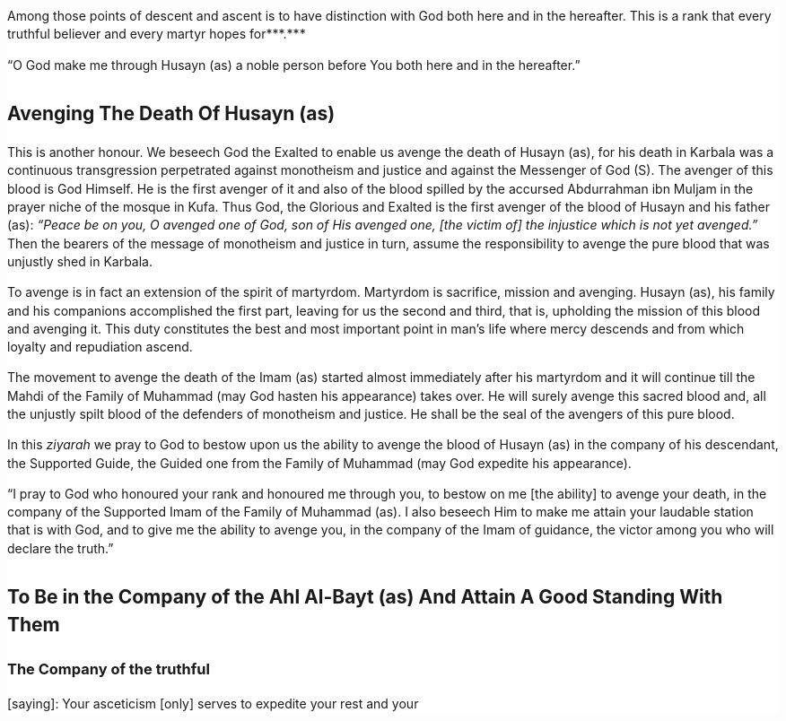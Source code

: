 Among those points of descent and ascent is to have distinction with God
both here and in the hereafter. This is a rank that every truthful
believer and every martyr hopes for***.***

“O God make me through Husayn (as) a noble person before You both here
and in the hereafter.”

Avenging The Death Of Husayn (as)
---------------------------------

This is another honour. We beseech God the Exalted to enable us avenge
the death of Husayn (as), for his death in Karbala was a continuous
transgression perpetrated against monotheism and justice and against the
Messenger of God (S). The avenger of this blood is God Himself. He is
the first avenger of it and also of the blood spilled by the accursed
Abdurrahman ibn Muljam in the prayer niche of the mosque in Kufa. Thus
God, the Glorious and Exalted is the first avenger of the blood of
Husayn and his father (as): *“Peace be on you, O avenged one of God, son
of His avenged one, [the victim of] the injustice which is not yet
avenged.”* Then the bearers of the message of monotheism and justice in
turn, assume the responsibility to avenge the pure blood that was
unjustly shed in Karbala.

To avenge is in fact an extension of the spirit of martyrdom. Martyrdom
is sacrifice, mission and avenging. Husayn (as), his family and his
companions accomplished the first part, leaving for us the second and
third, that is, upholding the mission of this blood and avenging it.
This duty constitutes the best and most important point in man’s life
where mercy descends and from which loyalty and repudiation ascend.

The movement to avenge the death of the Imam (as) started almost
immediately after his martyrdom and it will continue till the Mahdi of
the Family of Muhammad (may God hasten his appearance) takes over. He
will surely avenge this sacred blood and, all the unjustly spilt blood
of the defenders of monotheism and justice. He shall be the seal of the
avengers of this pure blood.

In this *ziyarah* we pray to God to bestow upon us the ability to avenge
the blood of Husayn (as) in the company of his descendant, the Supported
Guide, the Guided one from the Family of Muhammad (may God expedite his
appearance).

“I pray to God who honoured your rank and honoured me through you, to
bestow on me [the ability] to avenge your death, in the company of the
Supported Imam of the Family of Muhammad (as). I also beseech Him to
make me attain your laudable station that is with God, and to give me
the ability to avenge you, in the company of the Imam of guidance, the
victor among you who will declare the truth.”

To Be in the Company of the Ahl Al-Bayt (as) And Attain A Good Standing With Them
---------------------------------------------------------------------------------

### The Company of the truthful


[saying]: Your asceticism [only] serves to expedite your rest and your
[^1]: . Al-Yafi'i's Mir'at al-Jinan 1: 132.
[^2]: . Sayyid Abdulrazzaq al-Muqarram's Maqtal al-Husayn (a.s.): 238.
[^3]: . Muthir al-Ahzan 56.
[^4]: . Tarikh al-Tabari 6: 341.
[^5]: . Tarikh al-Tabari 6: 223.
[^6]: . Qur'an, Ch: 9, Vs: 49.
[^7]: . Tarikh al-Tabari, 6: 243.
[^8]: . Qur'an, Ch: 111, VS: 1.
[^9]: .Qur'an, Ch: 9, Vs: 119
[^10]: . Qur'an, Ch: 18, Vs: 28.
[^11]: . Qur'an, Ch: 4, Vs: 69.
[^12]: . Qur'an, Ch: 3, Vs: 183.
[^13]: . Bihar al-Anwar, 27: 63.
[^14]: . Bihar al-Anwar, 27:58.
[^15]: . Qur'an, Ch: 2, Vs:257.
[^16]: . Qur'an, Ch: 4, Vs:59.
[^17]: . Qur'an, Ch: 5, Vs:55.
[^18]: . Qur'an, Ch: 9, Vs:71.
[^19]: . Qur'an, Ch: 8, Vs:74.
[^20]: . Qur'an, Ch: 8, Vs:73.
[^21]: . Bihar al-Anwar, 68: 332.
[^22]: . Bihar al-Anwar 23: 105.
[^23]: . Tafsir al-Burhan 1:328.
[^24]: . Nahj al-Balaghah 2: 207.
[^25]: . Nahj al-Balaghah 3:191
[^26]: . Al-Hijrat wa al-Wila’ (by the author): 164 – 167.
[^27]: . Bihar al-Anwar 10:358
[^28]: . Qur’an Ch: 12, Vs: 40.
[^29]: . Qur’an, Ch: 12, Vsw: 67.
[^30]: . Qur’an, Ch: 5, Vs: 55.
[^31]: . Qur’an Ch: 42, Vs: 9.
[^32]: . There is no need to shift the intended meaning of al-wali since
[^33]: . Qur’an Ch: 6, Vs: 14.
[^34]: . Qur’an Ch: 29, Vs: 22.
[^35]: . Qur’an , Ch: 2, Vs: 107.
[^36]: . Al-Jurjani’s Dala’il al-I’jaz: 260.
[^37]: . Ibid, 268.
[^38]: . Qur'an, Ch: 6, Vs: 51.
[^39]: . Qur'an, Ch: 6, Vs: 70.
[^40]: . Qur'an, Ch: 9, Vs: 116.
[^41]: . Qur'an, Ch: 32, Vs: 7.
[^42]: . The Author's Al-Wailayah wa al-Bara'ah: 93-95.
[^43]: . Bihar al-Anwar, 24: 54.
[^44]: . Al-Saduq's Al-Amali: 8.
[^45]: . Al-Saduq's Al-Amali: 345.
[^46]: . Al-Saduq’s Al-Amali: 360.
[^47]: . Tuhaf al-Uqul: 479.
[^48]: .Al-Mahasin: 263.
[^49]: . Usul al-Kafi 2: 125.
[^50]: . Usul al-Kafi 2: 125.
[^51]: . Usul al-Kafi, 2: 126.
[^52]: . Qur’an, Ch: 33, Vs: 4
[^53]: . As appears in some copies of Ziyarat al-Jami’ah.
[^54]: . Bihar al-Anwar 278:51, Hadith no 1.
[^55]: . Bihar al-Anwar, 27: 58.
[^56]: . Bihar al-Anwar 27: 64.
[^57]: . Qur’an Ch: 9, Vs: 119.
[^58]: . Qur’an, Ch: 4, Vs: 69.
[^59]: . Qur’an, Ch: 28, Vs: 57.
[^60]: . Qur’an, Ch: 11, Vs: 112.
[^61]: . Qur’an, Ch: 18, Vs: 28.
[^62]: . Qur’an, Ch: 49, Vs: 29.
[^63]: . Qur’an, Ch: 3, Vs: 146.
[^64]: . Qur’an, Ch: 3, Vs: 53.
[^65]: . Qur’an, Ch: 17, Vs: 79.
[^66]: . Tafsir al-Mizan 13: 176.
[^67]: . Ibid.
[^68]: . Qur’an Ch:6 vs:162
[^69]: . Qur’an Ch: 29, vs:2-3.
[^70]: . Qur’an Ch: 29, Vs: 214.
[^71]: . Qur’an, Ch: 3, Vs: 14-141.
[^72]: . Qur’an, Ch: 9, Vs: 16.
[^73]: . Qur’an, Ch: 2, Vs: 155-157.
[^74]: . Qur’an, Ch: 39, Vs: 10.
[^75]: . Qur’an, Ch: 2, Vs: 156-157.
[^76]: . Qur’an, Ch: 7, Vs: 156.
[^77]: . Qur’an, Ch: 40, Vs: 7.